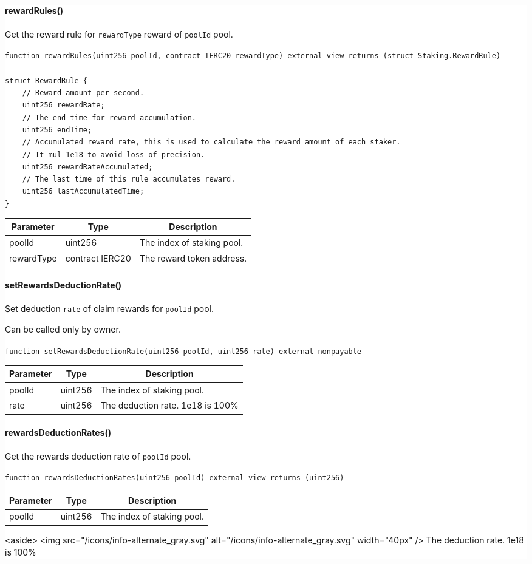 #### **rewardRules**()

Get the reward rule for `rewardType` reward of `poolId` pool.

```solidity
function rewardRules(uint256 poolId, contract IERC20 rewardType) external view returns (struct Staking.RewardRule)

struct RewardRule {
    // Reward amount per second.
    uint256 rewardRate;
    // The end time for reward accumulation.
    uint256 endTime;
    // Accumulated reward rate, this is used to calculate the reward amount of each staker.
    // It mul 1e18 to avoid loss of precision.
    uint256 rewardRateAccumulated;
    // The last time of this rule accumulates reward.
    uint256 lastAccumulatedTime;
}
```

| Parameter  | Type            | Description                |
| ---------- | --------------- | -------------------------- |
| poolId     | uint256         | The index of staking pool. |
| rewardType | contract IERC20 | The reward token address.  |

#### **setRewardsDeductionRate()**

Set deduction `rate` of claim rewards for `poolId` pool.

Can be called only by owner.

```solidity
function setRewardsDeductionRate(uint256 poolId, uint256 rate) external nonpayable
```

| Parameter | Type    | Description                      |
| --------- | ------- | -------------------------------- |
| poolId    | uint256 | The index of staking pool.       |
| rate      | uint256 | The deduction rate. 1e18 is 100% |

#### **rewardsDeductionRates**()

Get the rewards deduction rate of `poolId` pool.

```solidity
function rewardsDeductionRates(uint256 poolId) external view returns (uint256)
```

| Parameter | Type    | Description                |
| --------- | ------- | -------------------------- |
| poolId    | uint256 | The index of staking pool. |

\<aside> \<img src="/icons/info-alternate\_gray.svg" alt="/icons/info-alternate\_gray.svg" width="40px" /> The deduction rate. 1e18 is 100%
